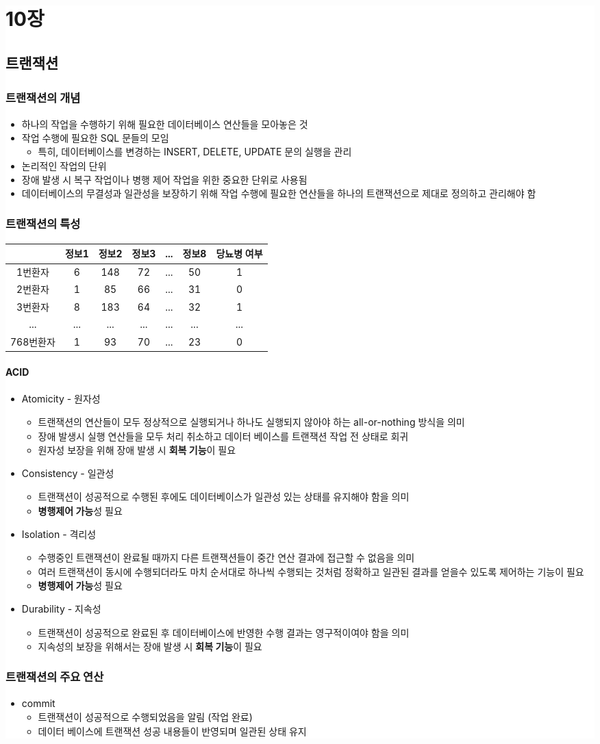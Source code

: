 # 10장
## 트랜잭션



### 트랜잭션의 개념
* 하나의 작업을 수행하기 위해 필요한 데이터베이스 연산들을 모아놓은 것
* 작업 수행에 필요한 SQL 문들의 모임
  * 특히, 데이터베이스를 변경하는 INSERT, DELETE, UPDATE 문의 실행을 관리
* 논리적인 작업의 단위
* 장애 발생 시 복구 작업이나 병행 제어 작업을 위한 중요한 단위로 사용됨
* 데이터베이스의 무결성과 일관성을 보장하기 위해 작업 수행에 필요한 연산들을 하나의 트랜잭션으로 제대로 정의하고 관리해야 함

### 트랜잭션의 특성
||정보1|정보2|정보3|...|정보8|당뇨병 여부
|:---:|:---:|:---:|:---:|:---:|:---:|:---:
|1번환자|6|148|72|...|50|1
|2번환자|1|85|66|...|31|0
|3번환자|8|183|64|...|32|1
|...|...|...|...|...|...|...
|768번환자|1|93|70|...|23|0
#### ACID

  * Atomicity - 원자성
    * 트랜잭션의 연산들이 모두 정상적으로 실행되거나 하나도 실행되지 않아야 하는 all-or-nothing 방식을 의미
    * 장애 발생시 실행 연산들을 모두 처리 취소하고 데이터 베이스를 트랜잭션 작업 전 상태로 회귀
    * 원자성 보장을 위해 장애 발생 시 **회복 기능**이 필요

  * Consistency - 일관성
    * 트랜잭션이 성공적으로 수행된 후에도 데이터베이스가 일관성 있는 상태를 유지해야 함을 의미
    * **병행제어 가능**성 필요

  * Isolation - 격리성
    * 수행중인 트랜잭션이 완료될 때까지 다른 트랜잭션들이 중간 연산 결과에 접근할 수 없음을 의미
    * 여러 트랜잭션이 동시에 수행되더라도 마치 순서대로 하나씩 수행되는 것처럼 정확하고 일관된 결과를 얻을수 있도록 제어하는 기능이 필요
    * **병행제어 가능**성 필요

  * Durability - 지속성
    * 트랜잭션이 성공적으로 완료된 후 데이터베이스에 반영한 수행 결과는 영구적이여야 함을 의미
    * 지속성의 보장을 위해서는 장애 발생 시 **회복 기능**이 필요

### 트랜잭션의 주요 연산

* commit
  * 트랜잭션이 성공적으로 수행되었음을 알림 (작업 완료)
  * 데이터 베이스에 트랜잭션 성공 내용들이 반영되며 일관된 상태 유지
